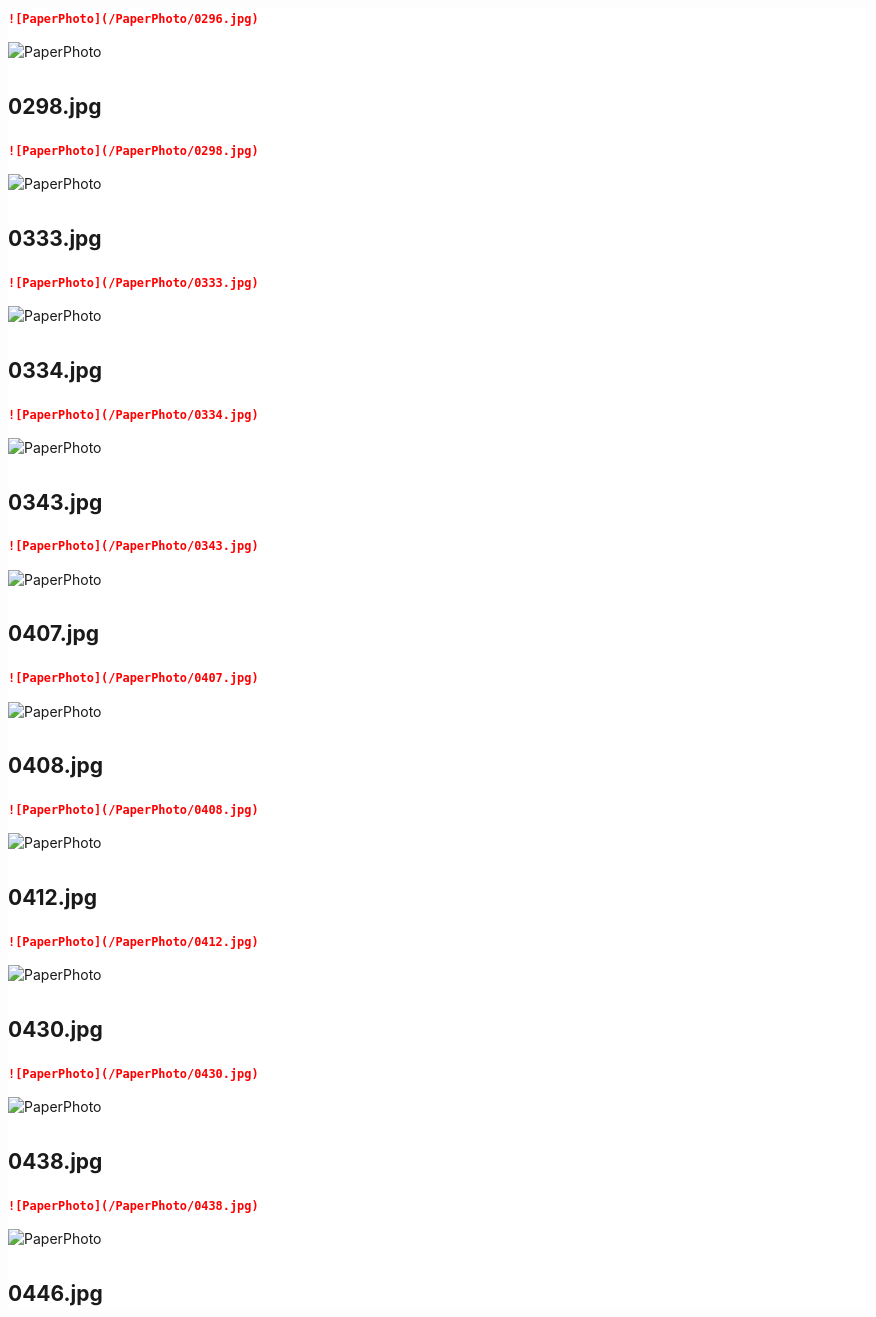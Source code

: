 ```md
![PaperPhoto](/PaperPhoto/0296.jpg)
```
![PaperPhoto](/PaperPhoto/0296.jpg)
## 0298.jpg
```md
![PaperPhoto](/PaperPhoto/0298.jpg)
```
![PaperPhoto](/PaperPhoto/0298.jpg)
## 0333.jpg
```md
![PaperPhoto](/PaperPhoto/0333.jpg)
```
![PaperPhoto](/PaperPhoto/0333.jpg)
## 0334.jpg
```md
![PaperPhoto](/PaperPhoto/0334.jpg)
```
![PaperPhoto](/PaperPhoto/0334.jpg)
## 0343.jpg
```md
![PaperPhoto](/PaperPhoto/0343.jpg)
```
![PaperPhoto](/PaperPhoto/0343.jpg)
## 0407.jpg
```md
![PaperPhoto](/PaperPhoto/0407.jpg)
```
![PaperPhoto](/PaperPhoto/0407.jpg)
## 0408.jpg
```md
![PaperPhoto](/PaperPhoto/0408.jpg)
```
![PaperPhoto](/PaperPhoto/0408.jpg)
## 0412.jpg
```md
![PaperPhoto](/PaperPhoto/0412.jpg)
```
![PaperPhoto](/PaperPhoto/0412.jpg)
## 0430.jpg
```md
![PaperPhoto](/PaperPhoto/0430.jpg)
```
![PaperPhoto](/PaperPhoto/0430.jpg)
## 0438.jpg
```md
![PaperPhoto](/PaperPhoto/0438.jpg)
```
![PaperPhoto](/PaperPhoto/0438.jpg)
## 0446.jpg
```md
```